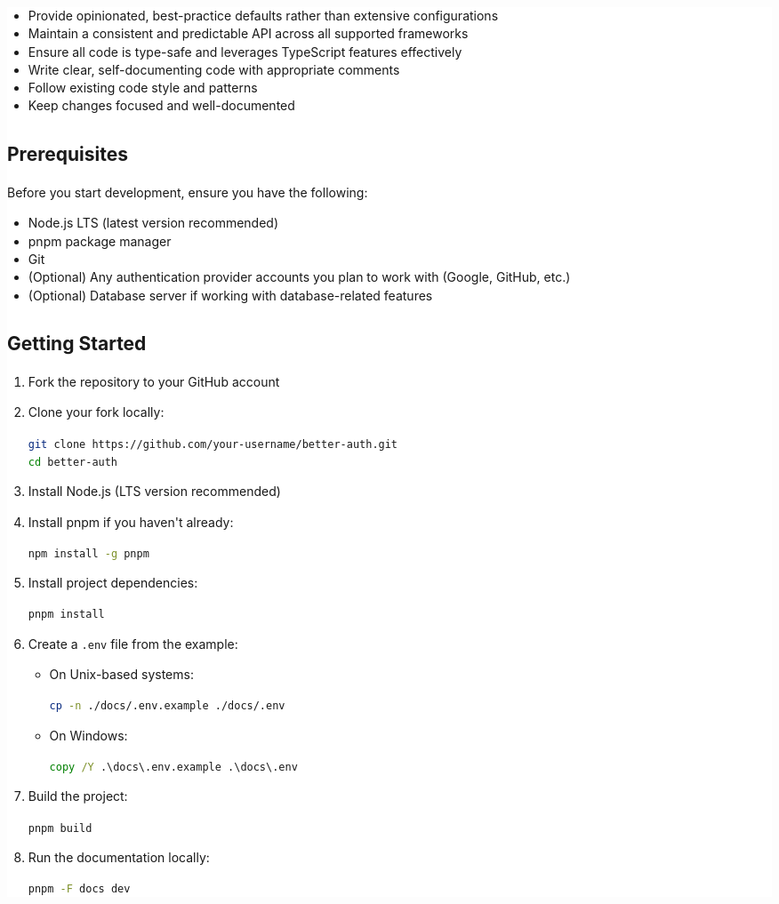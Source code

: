 - Provide opinionated, best-practice defaults rather than extensive configurations
- Maintain a consistent and predictable API across all supported frameworks
- Ensure all code is type-safe and leverages TypeScript features effectively
- Write clear, self-documenting code with appropriate comments
- Follow existing code style and patterns
- Keep changes focused and well-documented


## Prerequisites

Before you start development, ensure you have the following:

- Node.js LTS (latest version recommended)
- pnpm package manager
- Git
- (Optional) Any authentication provider accounts you plan to work with (Google, GitHub, etc.)
- (Optional) Database server if working with database-related features

## Getting Started

1. Fork the repository to your GitHub account
2. Clone your fork locally:
   ```bash
   git clone https://github.com/your-username/better-auth.git
   cd better-auth
   ```
3. Install Node.js (LTS version recommended)
4. Install pnpm if you haven't already:
   ```bash
   npm install -g pnpm
   ```
5. Install project dependencies:
   ```bash
   pnpm install
   ```

6. Create a `.env` file from the example:
   - On Unix-based systems:
     ```bash
     cp -n ./docs/.env.example ./docs/.env
     ```
   - On Windows:
     ```cmd
     copy /Y .\docs\.env.example .\docs\.env
     ```

7. Build the project:
   ```bash
   pnpm build
   ```

8. Run the documentation locally:
   ```bash
   pnpm -F docs dev
   ```
